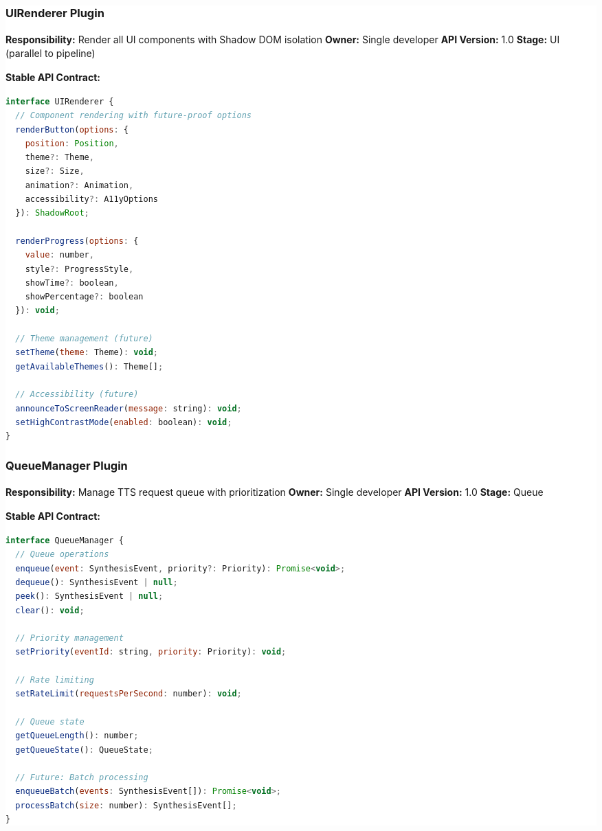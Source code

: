 ### UIRenderer Plugin
**Responsibility:** Render all UI components with Shadow DOM isolation
**Owner:** Single developer
**API Version:** 1.0
**Stage:** UI (parallel to pipeline)

**Stable API Contract:**
```javascript
interface UIRenderer {
  // Component rendering with future-proof options
  renderButton(options: {
    position: Position,
    theme?: Theme,
    size?: Size,
    animation?: Animation,
    accessibility?: A11yOptions
  }): ShadowRoot;

  renderProgress(options: {
    value: number,
    style?: ProgressStyle,
    showTime?: boolean,
    showPercentage?: boolean
  }): void;

  // Theme management (future)
  setTheme(theme: Theme): void;
  getAvailableThemes(): Theme[];

  // Accessibility (future)
  announceToScreenReader(message: string): void;
  setHighContrastMode(enabled: boolean): void;
}
```

### QueueManager Plugin
**Responsibility:** Manage TTS request queue with prioritization
**Owner:** Single developer
**API Version:** 1.0
**Stage:** Queue

**Stable API Contract:**
```javascript
interface QueueManager {
  // Queue operations
  enqueue(event: SynthesisEvent, priority?: Priority): Promise<void>;
  dequeue(): SynthesisEvent | null;
  peek(): SynthesisEvent | null;
  clear(): void;

  // Priority management
  setPriority(eventId: string, priority: Priority): void;

  // Rate limiting
  setRateLimit(requestsPerSecond: number): void;

  // Queue state
  getQueueLength(): number;
  getQueueState(): QueueState;

  // Future: Batch processing
  enqueueBatch(events: SynthesisEvent[]): Promise<void>;
  processBatch(size: number): SynthesisEvent[];
}
```